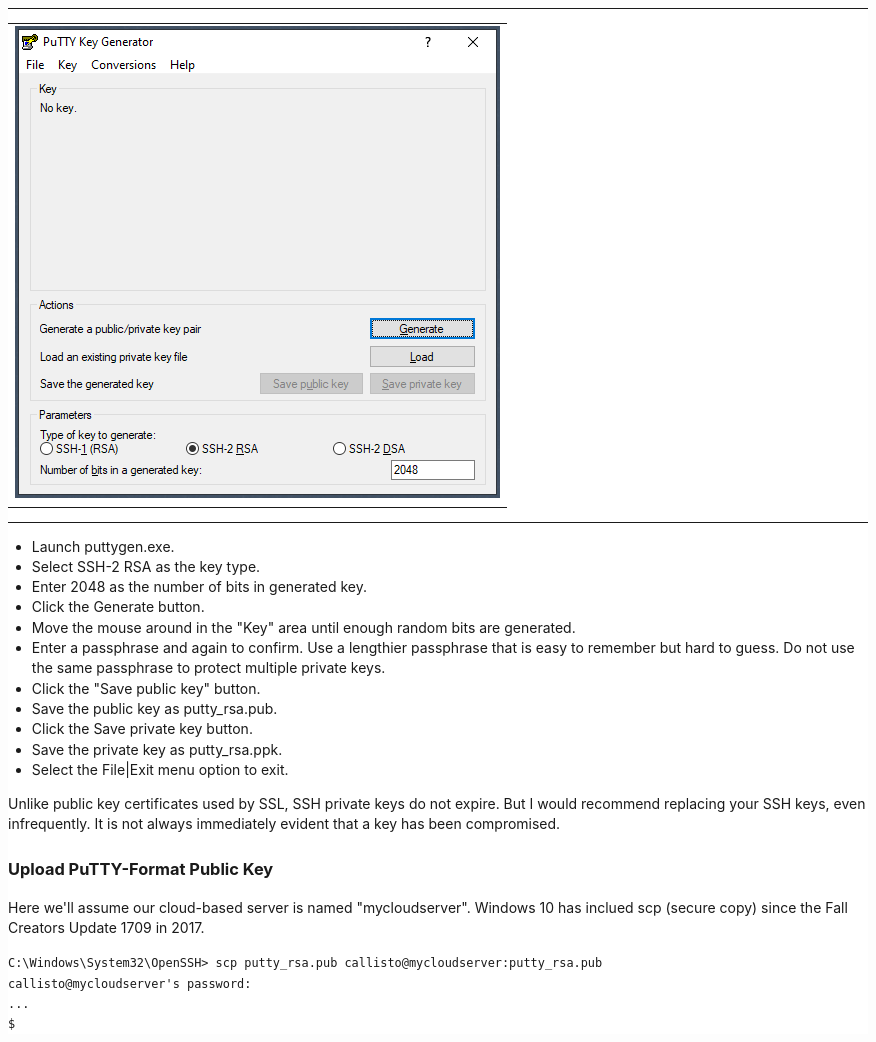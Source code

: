<hr><table><tr><td><img src="../images/putty-1.png"></td></tr></table><hr>

- Launch puttygen.exe.
- Select SSH-2 RSA as the key type.
- Enter 2048 as the number of bits in generated key.
- Click the Generate button.
- Move the mouse around in the "Key" area until enough random bits are generated.
- Enter a passphrase and again to confirm. Use a lengthier passphrase that is easy to remember but hard to guess. Do not use the same passphrase to protect multiple private keys.
- Click the "Save public key" button.
- Save the public key as putty_rsa.pub.
- Click the Save private key button.
- Save the private key as putty_rsa.ppk.
- Select the File|Exit menu option to exit.

Unlike public key certificates used by SSL, SSH private keys do not expire. But I would recommend replacing your SSH keys, even infrequently. It is not always immediately evident that a key has been compromised.

### Upload PuTTY-Format Public Key

Here we'll assume our cloud-based server is named "mycloudserver". Windows 10 has inclued scp (secure copy) since the Fall Creators Update 1709 in 2017.
```
C:\Windows\System32\OpenSSH> scp putty_rsa.pub callisto@mycloudserver:putty_rsa.pub
callisto@mycloudserver's password:
...
$
```

